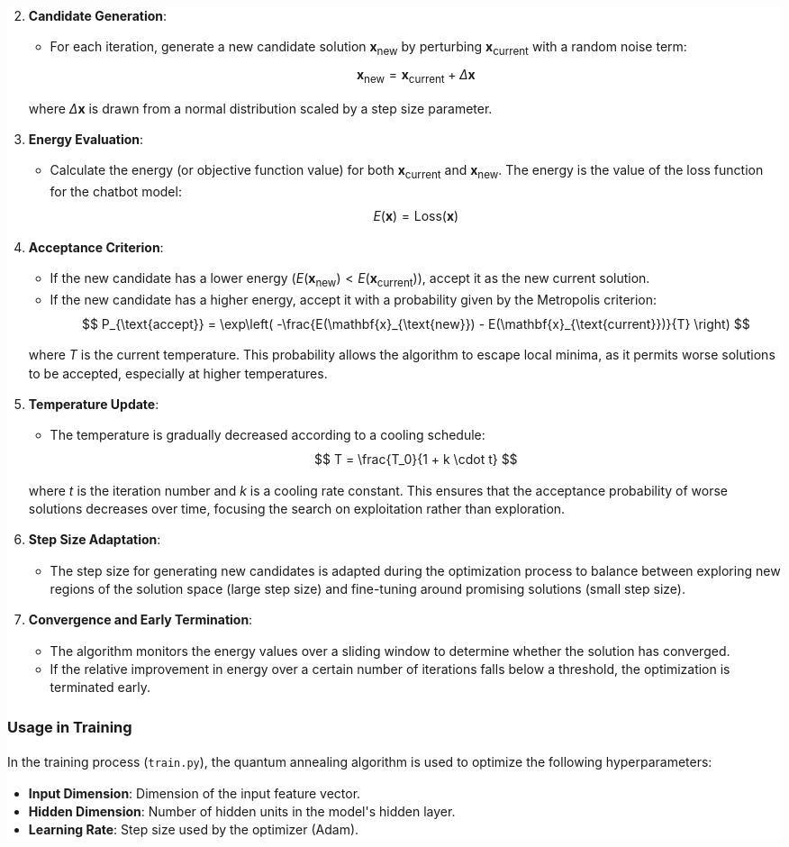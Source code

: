 2. **Candidate Generation**:
   - For each iteration, generate a new candidate solution $\mathbf{x}_{\text{new}}$ by perturbing $\mathbf{x}_{\text{current}}$ with a random noise term:
   $$
   \mathbf{x}_{\text{new}} = \mathbf{x}_{\text{current}} + \Delta \mathbf{x}
   $$
     
   where $\Delta \mathbf{x}$ is drawn from a normal distribution scaled by a step size parameter.

3. **Energy Evaluation**:
   - Calculate the energy (or objective function value) for both $\mathbf{x}_{\text{current}}$ and $\mathbf{x}_{\text{new}}$. The energy is the value of the loss function for the chatbot model:
   $$
   E(\mathbf{x}) = \text{Loss}(\mathbf{x})
   $$

4. **Acceptance Criterion**:
   - If the new candidate has a lower energy ($E(\mathbf{x}_{\text{new}}) < E(\mathbf{x}_{\text{current}})$), accept it as the new current solution.
   - If the new candidate has a higher energy, accept it with a probability given by the Metropolis criterion:
   $$
   P_{\text{accept}} = \exp\left( -\frac{E(\mathbf{x}_{\text{new}}) - E(\mathbf{x}_{\text{current}})}{T} \right)
   $$
     
   where $T$ is the current temperature. This probability allows the algorithm to escape local minima, as it permits worse solutions to be accepted, especially at higher temperatures.

5. **Temperature Update**:
   - The temperature is gradually decreased according to a cooling schedule:
   $$
   T = \frac{T_0}{1 + k \cdot t}
   $$

   where $t$ is the iteration number and $k$ is a cooling rate constant. This ensures that the acceptance probability of worse solutions decreases over time, focusing the search on exploitation rather than exploration.

6. **Step Size Adaptation**:
   - The step size for generating new candidates is adapted during the optimization process to balance between exploring new regions of the solution space (large step size) and fine-tuning around promising solutions (small step size).

7. **Convergence and Early Termination**:
   - The algorithm monitors the energy values over a sliding window to determine whether the solution has converged.
   - If the relative improvement in energy over a certain number of iterations falls below a threshold, the optimization is terminated early.



### Usage in Training
In the training process (`train.py`), the quantum annealing algorithm is used to optimize the following hyperparameters:
- **Input Dimension**: Dimension of the input feature vector.
- **Hidden Dimension**: Number of hidden units in the model's hidden layer.
- **Learning Rate**: Step size used by the optimizer (Adam).
